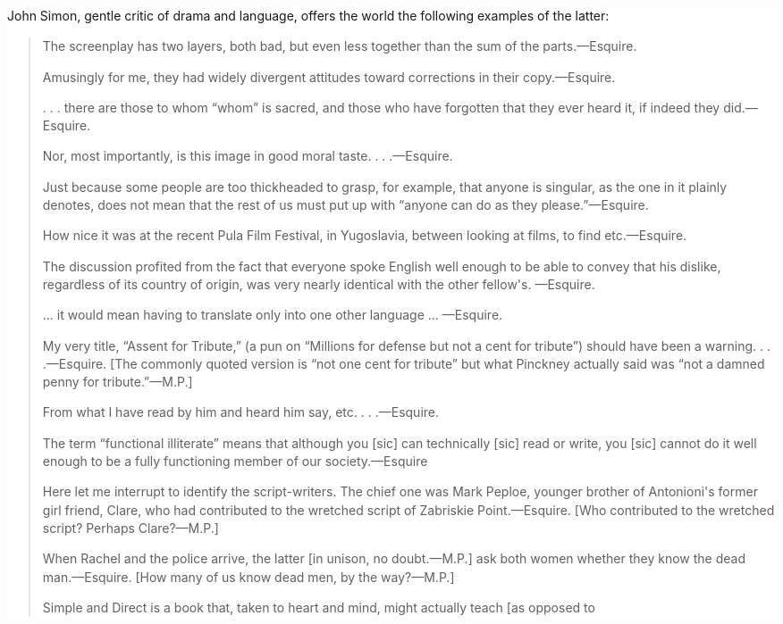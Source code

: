 John Simon, gentle critic of drama and language, offers
the world the following examples of the latter:

>The screenplay has two layers, both bad, but
even less together than the sum of the parts.—Esquire.
>
>Amusingly for me, they had widely divergent attitudes
toward corrections in their copy.—Esquire.
>
>. . . there are those to whom &ldquo;whom&rdquo; is sacred,
and those who have forgotten that they ever heard it,
if indeed they did.—Esquire.
>
>Nor, most importantly, is this image in good
moral taste. . . .—Esquire.
>
>Just because some people are too thickheaded to
grasp, for example, that anyone is singular, as the
one in it plainly denotes, does not mean that the rest
of us must put up with &ldquo;anyone can do as they
please.&rdquo;—Esquire.
>
>How nice it was at the recent Pula Film
Festival, in Yugoslavia, between looking at films, to
find etc.—Esquire.
>
>The discussion profited from the fact that
everyone spoke English well enough to be able to
convey that his dislike, regardless of its country of
origin, was very nearly identical with the other
fellow's. —Esquire.
>
>... it would mean having to translate only into
one other language ... —Esquire.
>
>My very title, &ldquo;Assent for Tribute,&rdquo; (a pun on
&ldquo;Millions for defense but not a cent for tribute&rdquo;)
should have been a warning. . . .—Esquire. [The
commonly quoted version is &ldquo;not one cent for tribute&rdquo;
but what Pinckney actually said was &ldquo;not a damned
penny for tribute.&rdquo;—M.P.]
>
>From what I have read by him and heard him
say, etc. . . .—Esquire.
>
>The term &ldquo;functional illiterate&rdquo; means that
although you [sic] can technically [sic] read or write,
you [sic] cannot do it well enough to be a fully functioning
member of our society.—Esquire
>
>Here let me interrupt to identify the script-writers.
The chief one was Mark Peploe, younger
brother of Antonioni's former girl friend, Clare, who
had contributed to the wretched script of Zabriskie
Point.—Esquire. [Who contributed to the wretched
script? Perhaps Clare?—M.P.]
>
>When Rachel and the police arrive, the latter [in
unison, no doubt.—M.P.] ask both women whether
they know the dead man.—Esquire. [How many of
us know dead men, by the way?—M.P.]
>
>Simple and Direct is a book that, taken to heart
and mind, might actually teach [as opposed to

[^a1]: Once and for all, let it be set forth that in its pursuit of accuracy,
[^b1]: *Medieval Calligraphy - Its History &amp; Technique, Marc Drogin. Abner Schram Ltd., New Jersey, and George Prior Associates, London*